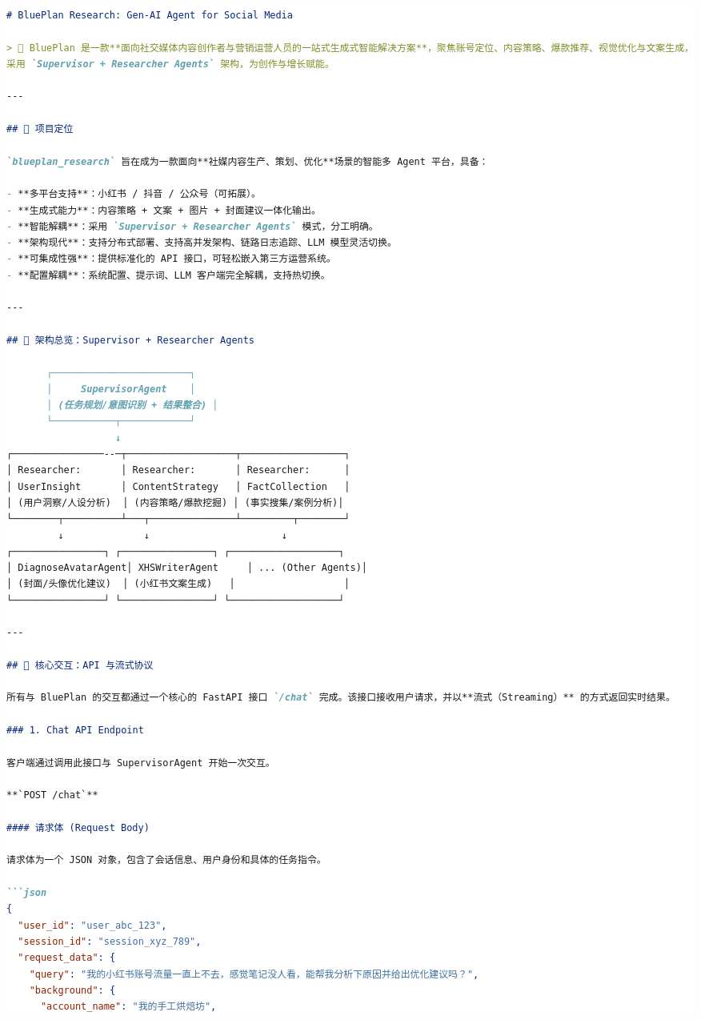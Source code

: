 
````markdown
# BluePlan Research: Gen-AI Agent for Social Media

> 📱 BluePlan 是一款**面向社交媒体内容创作者与营销运营人员的一站式生成式智能解决方案**，聚焦账号定位、内容策略、爆款推荐、视觉优化与文案生成，采用 `Supervisor + Researcher Agents` 架构，为创作与增长赋能。

---

## 🎯 项目定位

`blueplan_research` 旨在成为一款面向**社媒内容生产、策划、优化**场景的智能多 Agent 平台，具备：

- **多平台支持**：小红书 / 抖音 / 公众号（可拓展）。
- **生成式能力**：内容策略 + 文案 + 图片 + 封面建议一体化输出。
- **智能解耦**：采用 `Supervisor + Researcher Agents` 模式，分工明确。
- **架构现代**：支持分布式部署、支持高并发架构、链路日志追踪、LLM 模型灵活切换。
- **可集成性强**：提供标准化的 API 接口，可轻松嵌入第三方运营系统。
- **配置解耦**：系统配置、提示词、LLM 客户端完全解耦，支持热切换。

---

## 🧠 架构总览：Supervisor + Researcher Agents

       ┌────────────────────────┐
       │     SupervisorAgent    │
       │ (任务规划/意图识别 + 结果整合) │
       └───────────┬────────────┘
                   ↓
┌────────────────--─┬───────────────────┬──────────────────┐
│ Researcher:       │ Researcher:       │ Researcher:      │
│ UserInsight       │ ContentStrategy   │ FactCollection   │
│ (用户洞察/人设分析)  │ (内容策略/爆款挖掘) │ (事实搜集/案例分析)│
└────────┬──────────┴───┬───────────────┴─────────┬────────┘
         ↓              ↓                       ↓
┌────────────────┐ ┌────────────────┐ ┌───────────────────┐
│ DiagnoseAvatarAgent│ XHSWriterAgent     │ ... (Other Agents)│
│ (封面/头像优化建议)  │ (小红书文案生成)   │                   │
└────────────────┘ └────────────────┘ └───────────────────┘

---

## 🚀 核心交互：API 与流式协议

所有与 BluePlan 的交互都通过一个核心的 FastAPI 接口 `/chat` 完成。该接口接收用户请求，并以**流式（Streaming）** 的方式返回实时结果。

### 1. Chat API Endpoint

客户端通过调用此接口与 SupervisorAgent 开始一次交互。

**`POST /chat`**

#### 请求体 (Request Body)

请求体为一个 JSON 对象，包含了会话信息、用户身份和具体的任务指令。

```json
{
  "user_id": "user_abc_123",
  "session_id": "session_xyz_789",
  "request_data": {
    "query": "我的小红书账号流量一直上不去，感觉笔记没人看，能帮我分析下原因并给出优化建议吗？",
    "background": {
      "account_name": "我的手工烘焙坊",
````